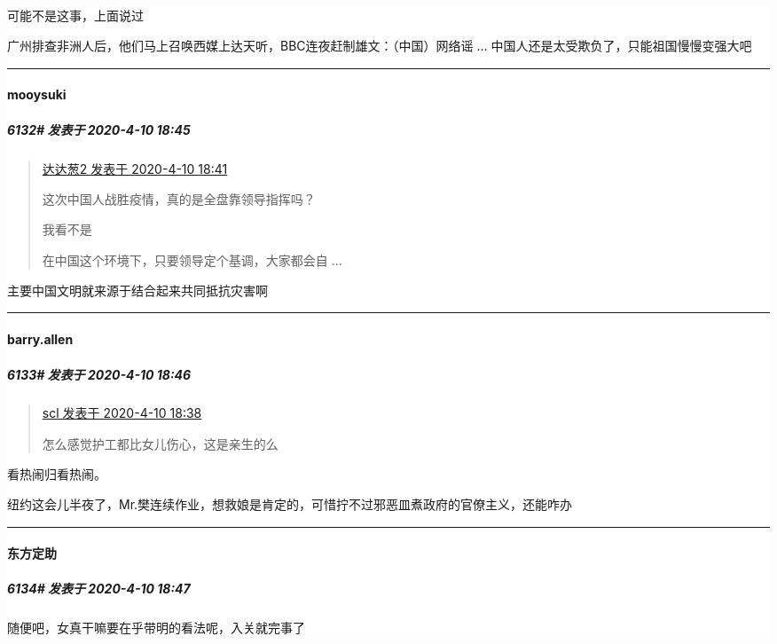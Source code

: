 可能不是这事，上面说过


广州排查非洲人后，他们马上召唤西媒上达天听，BBC连夜赶制雄文：（中国）网络谣 ...</blockquote>
中国人还是太受欺负了，只能祖国慢慢变强大吧







-----

####  mooysuki  
##### 6132#       发表于 2020-4-10 18:45



<blockquote><a href="httphttps://bbs.saraba1st.com/2b/forum.php?mod=redirect&amp;goto=findpost&amp;pid=47038936&amp;ptid=1922737" target="_blank">达达葱2 发表于 2020-4-10 18:41</a>

这次中国人战胜疫情，真的是全盘靠领导指挥吗？

我看不是

在中国这个环境下，只要领导定个基调，大家都会自 ...</blockquote>
主要中国文明就来源于结合起来共同抵抗灾害啊







-----

####  barry.allen  
##### 6133#       发表于 2020-4-10 18:46



<blockquote><a href="httphttps://bbs.saraba1st.com/2b/forum.php?mod=redirect&amp;goto=findpost&amp;pid=47038917&amp;ptid=1922737" target="_blank">scl 发表于 2020-4-10 18:38</a>

怎么感觉护工都比女儿伤心，这是亲生的么</blockquote>
看热闹归看热闹。

纽约这会儿半夜了，Mr.樊连续作业，想救娘是肯定的，可惜拧不过邪恶皿煮政府的官僚主义，还能咋办







-----

####  东方定助  
##### 6134#       发表于 2020-4-10 18:47




随便吧，女真干嘛要在乎带明的看法呢，入关就完事了


